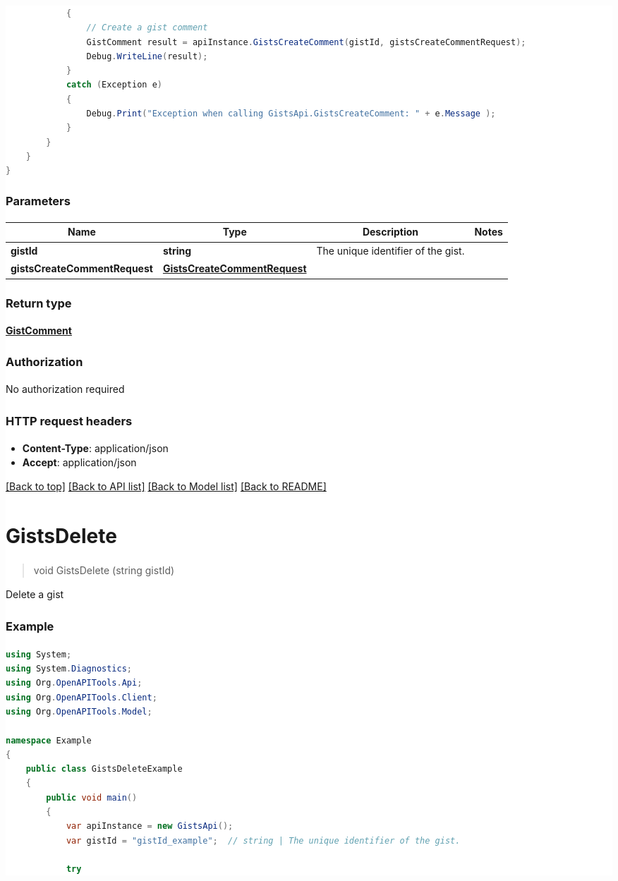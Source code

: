 ```csharp
            {
                // Create a gist comment
                GistComment result = apiInstance.GistsCreateComment(gistId, gistsCreateCommentRequest);
                Debug.WriteLine(result);
            }
            catch (Exception e)
            {
                Debug.Print("Exception when calling GistsApi.GistsCreateComment: " + e.Message );
            }
        }
    }
}
```

### Parameters

Name | Type | Description  | Notes
------------- | ------------- | ------------- | -------------
 **gistId** | **string**| The unique identifier of the gist. | 
 **gistsCreateCommentRequest** | [**GistsCreateCommentRequest**](GistsCreateCommentRequest.md)|  | 

### Return type

[**GistComment**](GistComment.md)

### Authorization

No authorization required

### HTTP request headers

 - **Content-Type**: application/json
 - **Accept**: application/json

[[Back to top]](#) [[Back to API list]](../README.md#documentation-for-api-endpoints) [[Back to Model list]](../README.md#documentation-for-models) [[Back to README]](../README.md)

<a name="gistsdelete"></a>
# **GistsDelete**
> void GistsDelete (string gistId)

Delete a gist



### Example
```csharp
using System;
using System.Diagnostics;
using Org.OpenAPITools.Api;
using Org.OpenAPITools.Client;
using Org.OpenAPITools.Model;

namespace Example
{
    public class GistsDeleteExample
    {
        public void main()
        {
            var apiInstance = new GistsApi();
            var gistId = "gistId_example";  // string | The unique identifier of the gist.

            try
```